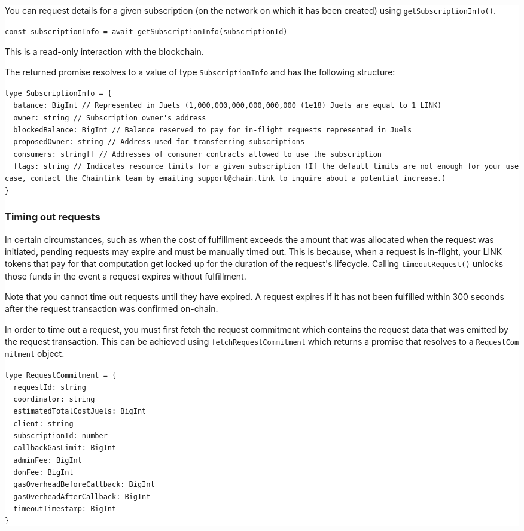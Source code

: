 You can request details for a given subscription (on the network on which it has been created) using `getSubscriptionInfo()`.

```
const subscriptionInfo = await getSubscriptionInfo(subscriptionId)
```

This is a read-only interaction with the blockchain.

The returned promise resolves to a value of type `SubscriptionInfo` and has the following structure:

```
type SubscriptionInfo = {
  balance: BigInt // Represented in Juels (1,000,000,000,000,000,000 (1e18) Juels are equal to 1 LINK)
  owner: string // Subscription owner's address
  blockedBalance: BigInt // Balance reserved to pay for in-flight requests represented in Juels
  proposedOwner: string // Address used for transferring subscriptions
  consumers: string[] // Addresses of consumer contracts allowed to use the subscription
  flags: string // Indicates resource limits for a given subscription (If the default limits are not enough for your use case, contact the Chainlink team by emailing support@chain.link to inquire about a potential increase.)
}
```

### Timing out requests

In certain circumstances, such as when the cost of fulfillment exceeds the amount that was allocated when the request was initiated, pending requests may expire and must be manually timed out. This is because, when a request is in-flight, your LINK tokens that pay for that computation get locked up for the duration of the request's lifecycle. Calling `timeoutRequest()` unlocks those funds in the event a request expires without fulfillment.

Note that you cannot time out requests until they have expired. A request expires if it has not been fulfilled within 300 seconds after the request transaction was confirmed on-chain.

In order to time out a request, you must first fetch the request commitment which contains the request data that was emitted by the request transaction. This can be achieved using `fetchRequestCommitment` which returns a promise that resolves to a `RequestCommitment` object.

```
type RequestCommitment = {
  requestId: string
  coordinator: string
  estimatedTotalCostJuels: BigInt
  client: string
  subscriptionId: number
  callbackGasLimit: BigInt
  adminFee: BigInt
  donFee: BigInt
  gasOverheadBeforeCallback: BigInt
  gasOverheadAfterCallback: BigInt
  timeoutTimestamp: BigInt
}
```
